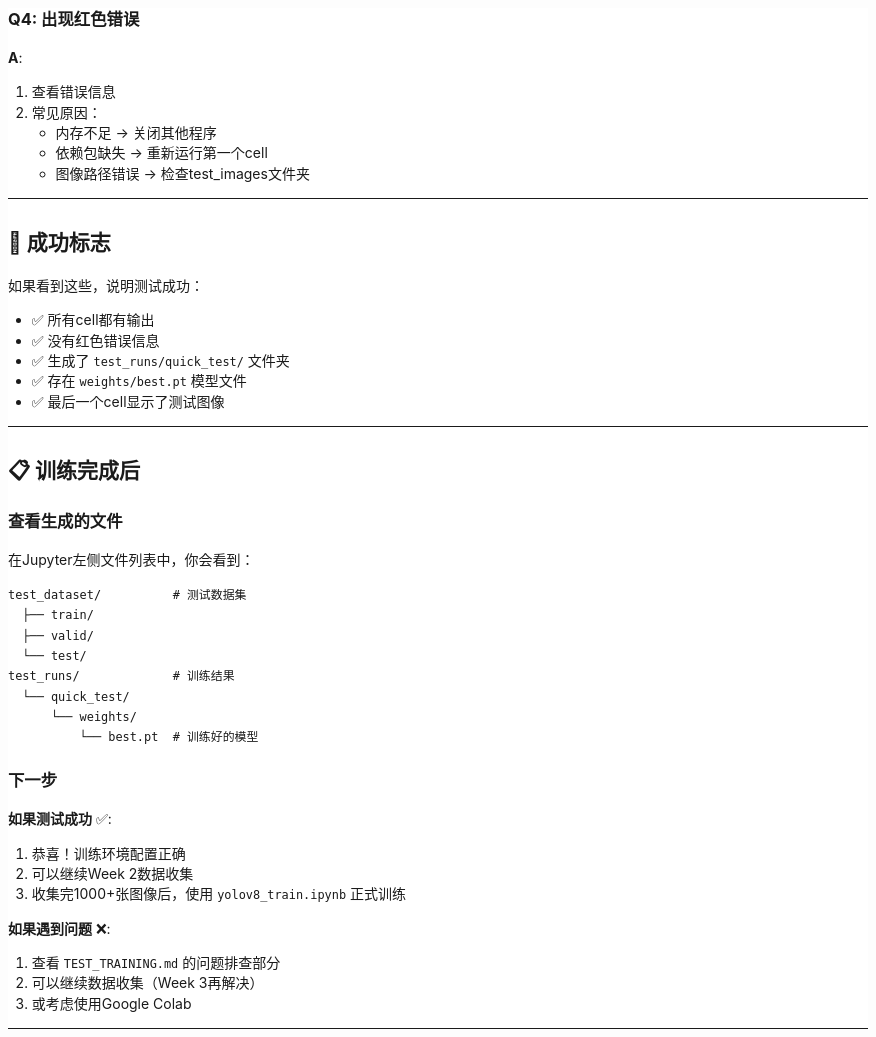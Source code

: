 ### Q4: 出现红色错误
**A**: 
1. 查看错误信息
2. 常见原因：
   - 内存不足 → 关闭其他程序
   - 依赖包缺失 → 重新运行第一个cell
   - 图像路径错误 → 检查test_images文件夹

---

## 🎯 成功标志

如果看到这些，说明测试成功：

- ✅ 所有cell都有输出
- ✅ 没有红色错误信息
- ✅ 生成了 `test_runs/quick_test/` 文件夹
- ✅ 存在 `weights/best.pt` 模型文件
- ✅ 最后一个cell显示了测试图像

---

## 📋 训练完成后

### 查看生成的文件

在Jupyter左侧文件列表中，你会看到：
```
test_dataset/          # 测试数据集
  ├── train/
  ├── valid/
  └── test/
test_runs/             # 训练结果
  └── quick_test/
      └── weights/
          └── best.pt  # 训练好的模型
```

### 下一步

**如果测试成功** ✅:
1. 恭喜！训练环境配置正确
2. 可以继续Week 2数据收集
3. 收集完1000+张图像后，使用 `yolov8_train.ipynb` 正式训练

**如果遇到问题** ❌:
1. 查看 `TEST_TRAINING.md` 的问题排查部分
2. 可以继续数据收集（Week 3再解决）
3. 或考虑使用Google Colab

---
